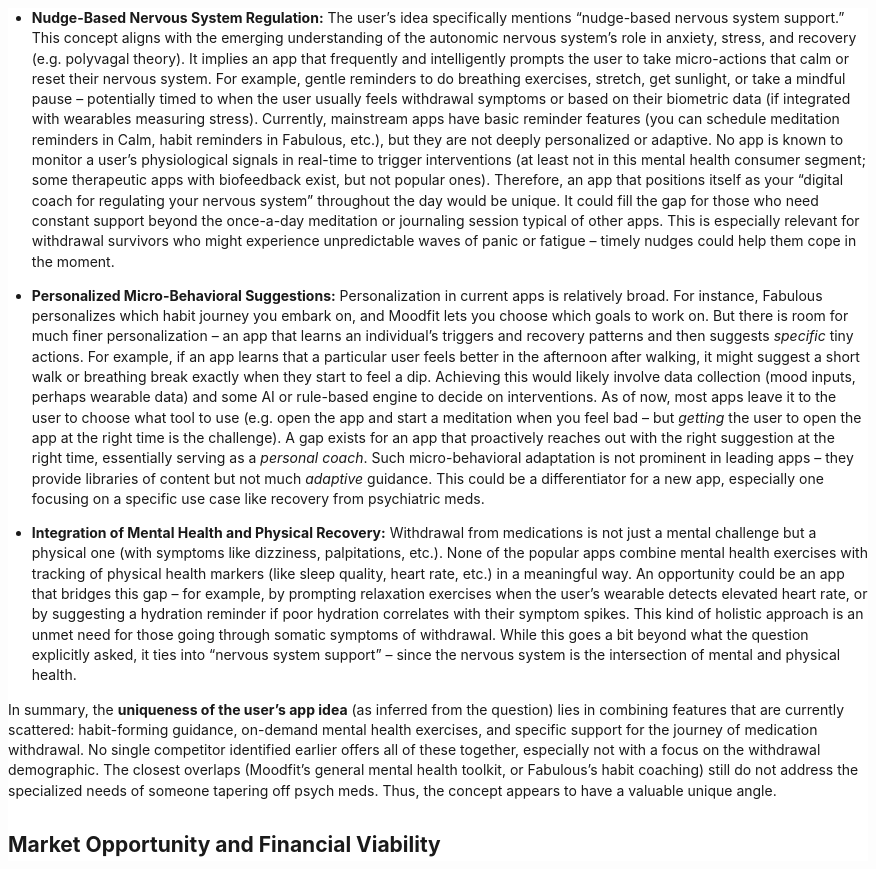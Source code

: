 * **Nudge-Based Nervous System Regulation:** The user’s idea specifically mentions “nudge-based nervous system support.” This concept aligns with the emerging understanding of the autonomic nervous system’s role in anxiety, stress, and recovery (e.g. polyvagal theory). It implies an app that frequently and intelligently prompts the user to take micro-actions that calm or reset their nervous system. For example, gentle reminders to do breathing exercises, stretch, get sunlight, or take a mindful pause – potentially timed to when the user usually feels withdrawal symptoms or based on their biometric data (if integrated with wearables measuring stress). Currently, mainstream apps have basic reminder features (you can schedule meditation reminders in Calm, habit reminders in Fabulous, etc.), but they are not deeply personalized or adaptive. No app is known to monitor a user’s physiological signals in real-time to trigger interventions (at least not in this mental health consumer segment; some therapeutic apps with biofeedback exist, but not popular ones). Therefore, an app that positions itself as your “digital coach for regulating your nervous system” throughout the day would be unique. It could fill the gap for those who need constant support beyond the once-a-day meditation or journaling session typical of other apps. This is especially relevant for withdrawal survivors who might experience unpredictable waves of panic or fatigue – timely nudges could help them cope in the moment.

* **Personalized Micro-Behavioral Suggestions:** Personalization in current apps is relatively broad. For instance, Fabulous personalizes which habit journey you embark on, and Moodfit lets you choose which goals to work on. But there is room for much finer personalization – an app that learns an individual’s triggers and recovery patterns and then suggests *specific* tiny actions. For example, if an app learns that a particular user feels better in the afternoon after walking, it might suggest a short walk or breathing break exactly when they start to feel a dip. Achieving this would likely involve data collection (mood inputs, perhaps wearable data) and some AI or rule-based engine to decide on interventions. As of now, most apps leave it to the user to choose what tool to use (e.g. open the app and start a meditation when you feel bad – but *getting* the user to open the app at the right time is the challenge). A gap exists for an app that proactively reaches out with the right suggestion at the right time, essentially serving as a *personal coach*. Such micro-behavioral adaptation is not prominent in leading apps – they provide libraries of content but not much *adaptive* guidance. This could be a differentiator for a new app, especially one focusing on a specific use case like recovery from psychiatric meds.

* **Integration of Mental Health and Physical Recovery:** Withdrawal from medications is not just a mental challenge but a physical one (with symptoms like dizziness, palpitations, etc.). None of the popular apps combine mental health exercises with tracking of physical health markers (like sleep quality, heart rate, etc.) in a meaningful way. An opportunity could be an app that bridges this gap – for example, by prompting relaxation exercises when the user’s wearable detects elevated heart rate, or by suggesting a hydration reminder if poor hydration correlates with their symptom spikes. This kind of holistic approach is an unmet need for those going through somatic symptoms of withdrawal. While this goes a bit beyond what the question explicitly asked, it ties into “nervous system support” – since the nervous system is the intersection of mental and physical health.

In summary, the **uniqueness of the user’s app idea** (as inferred from the question) lies in combining features that are currently scattered: habit-forming guidance, on-demand mental health exercises, and specific support for the journey of medication withdrawal. No single competitor identified earlier offers all of these together, especially not with a focus on the withdrawal demographic. The closest overlaps (Moodfit’s general mental health toolkit, or Fabulous’s habit coaching) still do not address the specialized needs of someone tapering off psych meds. Thus, the concept appears to have a valuable unique angle.

## Market Opportunity and Financial Viability

